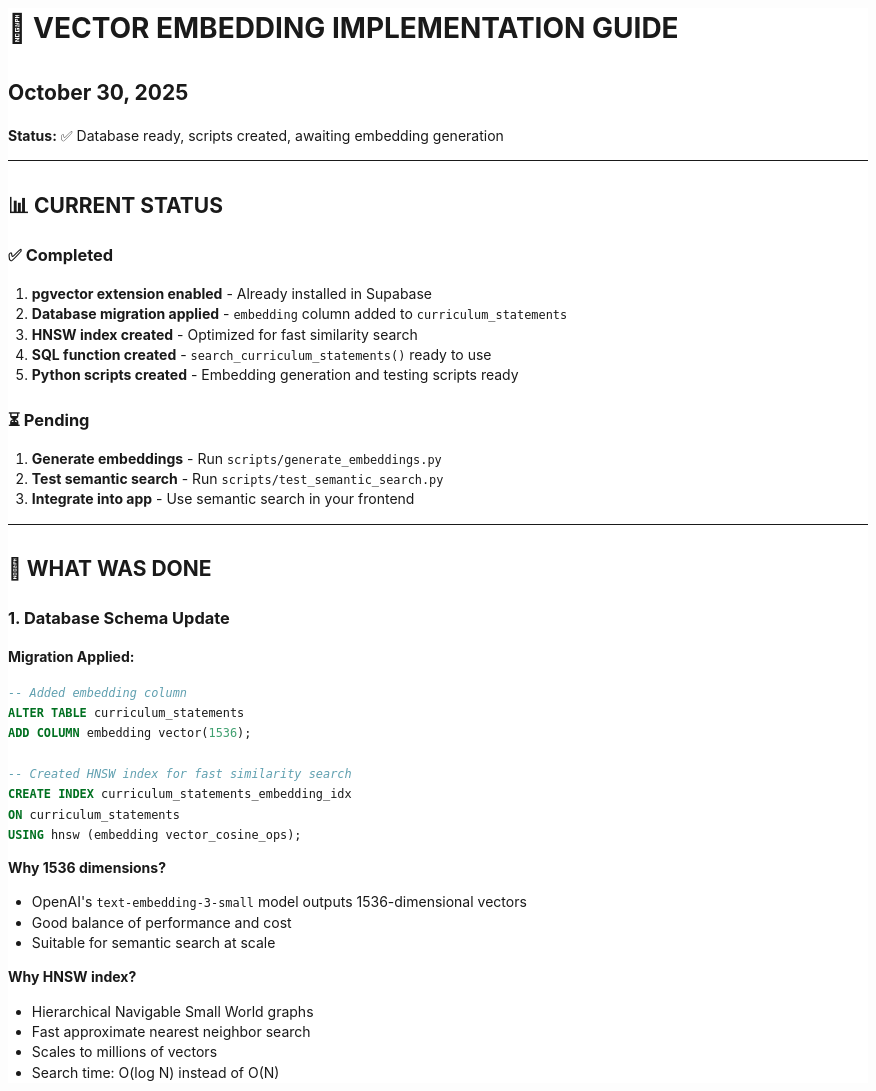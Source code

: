# 🚀 VECTOR EMBEDDING IMPLEMENTATION GUIDE
## October 30, 2025

**Status:** ✅ Database ready, scripts created, awaiting embedding generation

---

## 📊 CURRENT STATUS

### ✅ Completed
1. **pgvector extension enabled** - Already installed in Supabase
2. **Database migration applied** - `embedding` column added to `curriculum_statements`
3. **HNSW index created** - Optimized for fast similarity search
4. **SQL function created** - `search_curriculum_statements()` ready to use
5. **Python scripts created** - Embedding generation and testing scripts ready

### ⏳ Pending
1. **Generate embeddings** - Run `scripts/generate_embeddings.py`
2. **Test semantic search** - Run `scripts/test_semantic_search.py`
3. **Integrate into app** - Use semantic search in your frontend

---

## 🎯 WHAT WAS DONE

### 1. Database Schema Update

**Migration Applied:**
```sql
-- Added embedding column
ALTER TABLE curriculum_statements 
ADD COLUMN embedding vector(1536);

-- Created HNSW index for fast similarity search
CREATE INDEX curriculum_statements_embedding_idx 
ON curriculum_statements 
USING hnsw (embedding vector_cosine_ops);
```

**Why 1536 dimensions?**
- OpenAI's `text-embedding-3-small` model outputs 1536-dimensional vectors
- Good balance of performance and cost
- Suitable for semantic search at scale

**Why HNSW index?**
- Hierarchical Navigable Small World graphs
- Fast approximate nearest neighbor search
- Scales to millions of vectors
- Search time: O(log N) instead of O(N)
